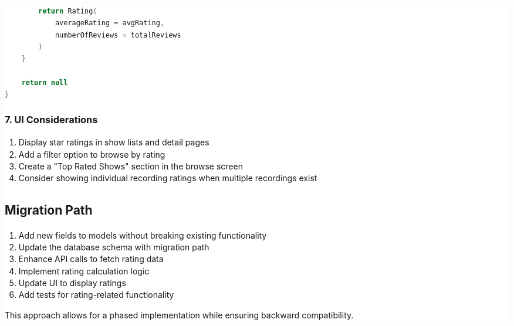 ```kotlin
        return Rating(
            averageRating = avgRating,
            numberOfReviews = totalReviews
        )
    }

    return null
}
```

### 7. UI Considerations

1. Display star ratings in show lists and detail pages
2. Add a filter option to browse by rating
3. Create a "Top Rated Shows" section in the browse screen
4. Consider showing individual recording ratings when multiple recordings exist

## Migration Path

1. Add new fields to models without breaking existing functionality
2. Update the database schema with migration path
3. Enhance API calls to fetch rating data
4. Implement rating calculation logic
5. Update UI to display ratings
6. Add tests for rating-related functionality

This approach allows for a phased implementation while ensuring backward compatibility.